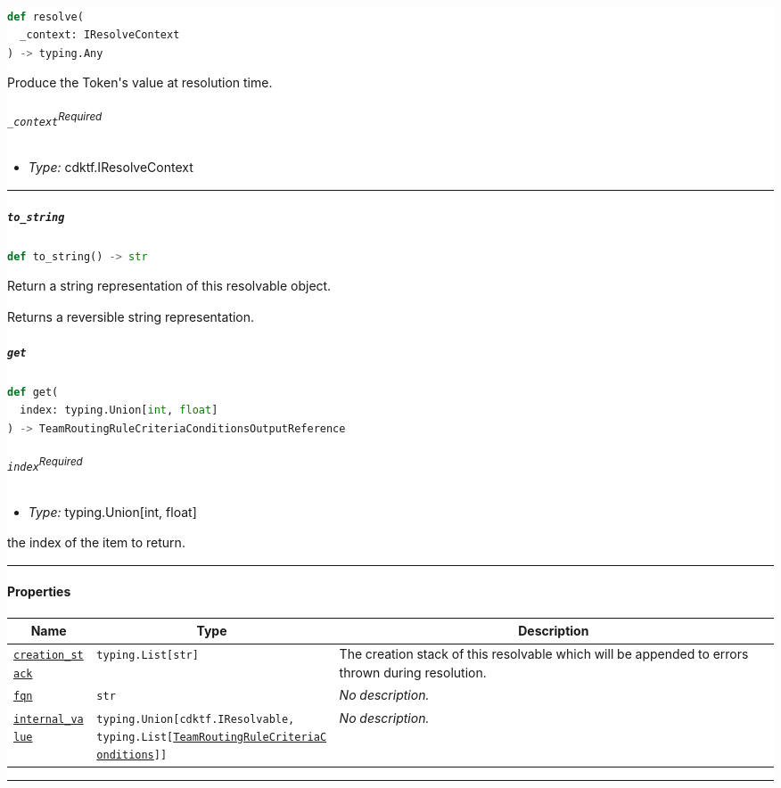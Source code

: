 ```python
def resolve(
  _context: IResolveContext
) -> typing.Any
```

Produce the Token's value at resolution time.

###### `_context`<sup>Required</sup> <a name="_context" id="rhizo-co-terraform-provider-opsgenie.teamRoutingRule.TeamRoutingRuleCriteriaConditionsList.resolve.parameter._context"></a>

- *Type:* cdktf.IResolveContext

---

##### `to_string` <a name="to_string" id="rhizo-co-terraform-provider-opsgenie.teamRoutingRule.TeamRoutingRuleCriteriaConditionsList.toString"></a>

```python
def to_string() -> str
```

Return a string representation of this resolvable object.

Returns a reversible string representation.

##### `get` <a name="get" id="rhizo-co-terraform-provider-opsgenie.teamRoutingRule.TeamRoutingRuleCriteriaConditionsList.get"></a>

```python
def get(
  index: typing.Union[int, float]
) -> TeamRoutingRuleCriteriaConditionsOutputReference
```

###### `index`<sup>Required</sup> <a name="index" id="rhizo-co-terraform-provider-opsgenie.teamRoutingRule.TeamRoutingRuleCriteriaConditionsList.get.parameter.index"></a>

- *Type:* typing.Union[int, float]

the index of the item to return.

---


#### Properties <a name="Properties" id="Properties"></a>

| **Name** | **Type** | **Description** |
| --- | --- | --- |
| <code><a href="#rhizo-co-terraform-provider-opsgenie.teamRoutingRule.TeamRoutingRuleCriteriaConditionsList.property.creationStack">creation_stack</a></code> | <code>typing.List[str]</code> | The creation stack of this resolvable which will be appended to errors thrown during resolution. |
| <code><a href="#rhizo-co-terraform-provider-opsgenie.teamRoutingRule.TeamRoutingRuleCriteriaConditionsList.property.fqn">fqn</a></code> | <code>str</code> | *No description.* |
| <code><a href="#rhizo-co-terraform-provider-opsgenie.teamRoutingRule.TeamRoutingRuleCriteriaConditionsList.property.internalValue">internal_value</a></code> | <code>typing.Union[cdktf.IResolvable, typing.List[<a href="#rhizo-co-terraform-provider-opsgenie.teamRoutingRule.TeamRoutingRuleCriteriaConditions">TeamRoutingRuleCriteriaConditions</a>]]</code> | *No description.* |

---